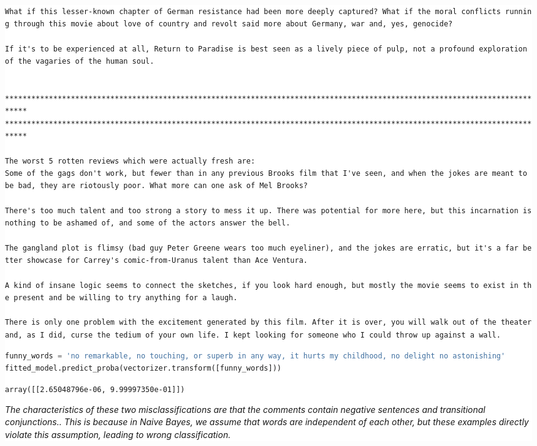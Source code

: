     What if this lesser-known chapter of German resistance had been more deeply captured? What if the moral conflicts running through this movie about love of country and revolt said more about Germany, war and, yes, genocide?
    
    If it's to be experienced at all, Return to Paradise is best seen as a lively piece of pulp, not a profound exploration of the vagaries of the human soul.
    
    
    *****************************************************************************************************************************
    *****************************************************************************************************************************
    
    The worst 5 rotten reviews which were actually fresh are:
    Some of the gags don't work, but fewer than in any previous Brooks film that I've seen, and when the jokes are meant to be bad, they are riotously poor. What more can one ask of Mel Brooks?
    
    There's too much talent and too strong a story to mess it up. There was potential for more here, but this incarnation is nothing to be ashamed of, and some of the actors answer the bell.
    
    The gangland plot is flimsy (bad guy Peter Greene wears too much eyeliner), and the jokes are erratic, but it's a far better showcase for Carrey's comic-from-Uranus talent than Ace Ventura.
    
    A kind of insane logic seems to connect the sketches, if you look hard enough, but mostly the movie seems to exist in the present and be willing to try anything for a laugh.
    
    There is only one problem with the excitement generated by this film. After it is over, you will walk out of the theater and, as I did, curse the tedium of your own life. I kept looking for someone who I could throw up against a wall.
    
    


```python
funny_words = 'no remarkable, no touching, or superb in any way, it hurts my childhood, no delight no astonishing'
fitted_model.predict_proba(vectorizer.transform([funny_words]))
```




    array([[2.65048796e-06, 9.99997350e-01]])



*The characteristics of these two misclassifications are that the comments contain negative sentences and transitional conjunctions.. This is because in Naive Bayes, we assume that words are independent of each other, but these examples directly violate this assumption, leading to wrong classification.*


```python

```
